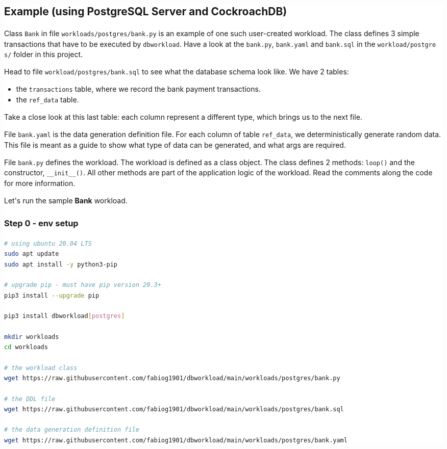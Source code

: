 ## Example (using PostgreSQL Server and CockroachDB)

Class `Bank` in file `workloads/postgres/bank.py` is an example of one such user-created workload.
The class defines 3 simple transactions that have to be executed by `dbworkload`.
Have a look at the `bank.py`, `bank.yaml` and `bank.sql` in the `workload/postgres/` folder in this project.

Head to file `workload/postgres/bank.sql` to see what the database schema look like. We have 2 tables:

- the `transactions` table, where we record the bank payment transactions.
- the `ref_data` table.

Take a close look at this last table: each column represent a different type, which brings us to the next file.

File `bank.yaml` is the data generation definition file.
For each column of table `ref_data`, we deterministically generate random data.
This file is meant as a guide to show what type of data can be generated, and what args are required.

File `bank.py` defines the workload.
The workload is defined as a class object.
The class defines 2 methods: `loop()` and the constructor, `__init__()`.
All other methods are part of the application logic of the workload.
Read the comments along the code for more information.

Let's run the sample **Bank** workload.

### Step 0 - env setup

```bash
# using ubuntu 20.04 LTS
sudo apt update
sudo apt install -y python3-pip

# upgrade pip - must have pip version 20.3+ 
pip3 install --upgrade pip

pip3 install dbworkload[postgres]

mkdir workloads
cd workloads

# the workload class
wget https://raw.githubusercontent.com/fabiog1901/dbworkload/main/workloads/postgres/bank.py

# the DDL file
wget https://raw.githubusercontent.com/fabiog1901/dbworkload/main/workloads/postgres/bank.sql

# the data generation definition file
wget https://raw.githubusercontent.com/fabiog1901/dbworkload/main/workloads/postgres/bank.yaml
```
